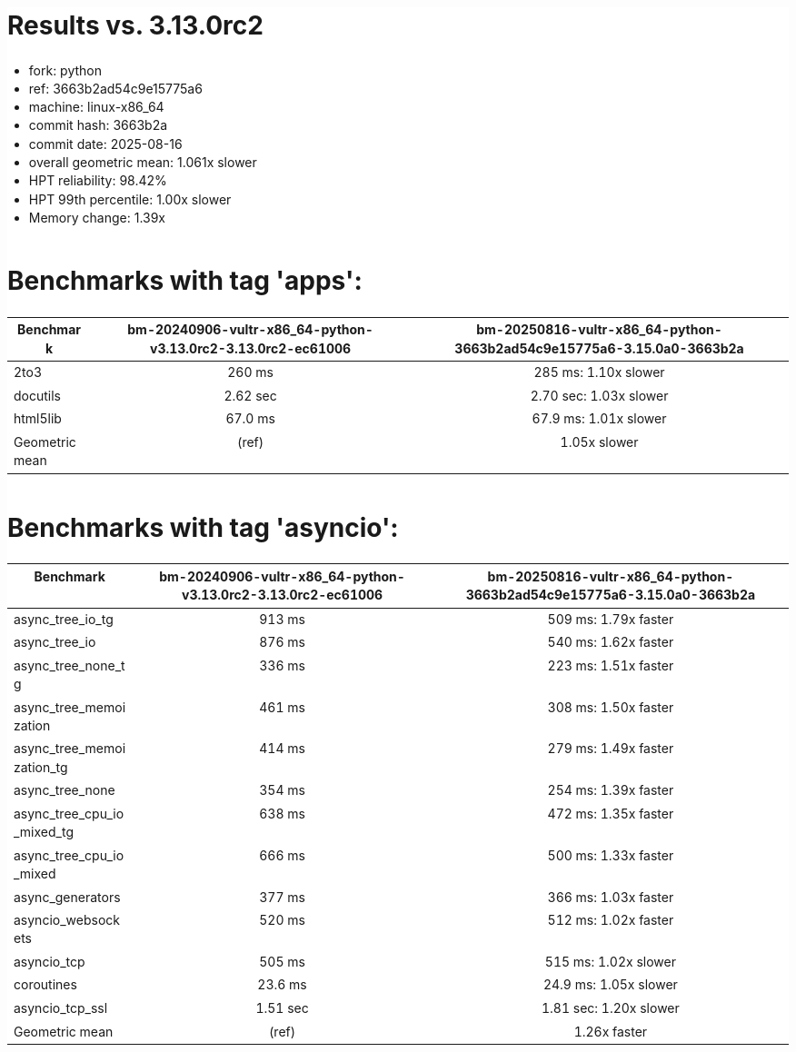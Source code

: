 # Results vs. 3.13.0rc2

- fork: python
- ref: 3663b2ad54c9e15775a6
- machine: linux-x86_64
- commit hash: 3663b2a
- commit date: 2025-08-16
- overall geometric mean: 1.061x slower
- HPT reliability: 98.42%
- HPT 99th percentile: 1.00x slower
- Memory change: 1.39x

Benchmarks with tag 'apps':
===========================

| Benchmark      | bm-20240906-vultr-x86_64-python-v3.13.0rc2-3.13.0rc2-ec61006 | bm-20250816-vultr-x86_64-python-3663b2ad54c9e15775a6-3.15.0a0-3663b2a |
|----------------|:------------------------------------------------------------:|:---------------------------------------------------------------------:|
| 2to3           | 260 ms                                                       | 285 ms: 1.10x slower                                                  |
| docutils       | 2.62 sec                                                     | 2.70 sec: 1.03x slower                                                |
| html5lib       | 67.0 ms                                                      | 67.9 ms: 1.01x slower                                                 |
| Geometric mean | (ref)                                                        | 1.05x slower                                                          |

Benchmarks with tag 'asyncio':
==============================

| Benchmark                  | bm-20240906-vultr-x86_64-python-v3.13.0rc2-3.13.0rc2-ec61006 | bm-20250816-vultr-x86_64-python-3663b2ad54c9e15775a6-3.15.0a0-3663b2a |
|----------------------------|:------------------------------------------------------------:|:---------------------------------------------------------------------:|
| async_tree_io_tg           | 913 ms                                                       | 509 ms: 1.79x faster                                                  |
| async_tree_io              | 876 ms                                                       | 540 ms: 1.62x faster                                                  |
| async_tree_none_tg         | 336 ms                                                       | 223 ms: 1.51x faster                                                  |
| async_tree_memoization     | 461 ms                                                       | 308 ms: 1.50x faster                                                  |
| async_tree_memoization_tg  | 414 ms                                                       | 279 ms: 1.49x faster                                                  |
| async_tree_none            | 354 ms                                                       | 254 ms: 1.39x faster                                                  |
| async_tree_cpu_io_mixed_tg | 638 ms                                                       | 472 ms: 1.35x faster                                                  |
| async_tree_cpu_io_mixed    | 666 ms                                                       | 500 ms: 1.33x faster                                                  |
| async_generators           | 377 ms                                                       | 366 ms: 1.03x faster                                                  |
| asyncio_websockets         | 520 ms                                                       | 512 ms: 1.02x faster                                                  |
| asyncio_tcp                | 505 ms                                                       | 515 ms: 1.02x slower                                                  |
| coroutines                 | 23.6 ms                                                      | 24.9 ms: 1.05x slower                                                 |
| asyncio_tcp_ssl            | 1.51 sec                                                     | 1.81 sec: 1.20x slower                                                |
| Geometric mean             | (ref)                                                        | 1.26x faster                                                          |
